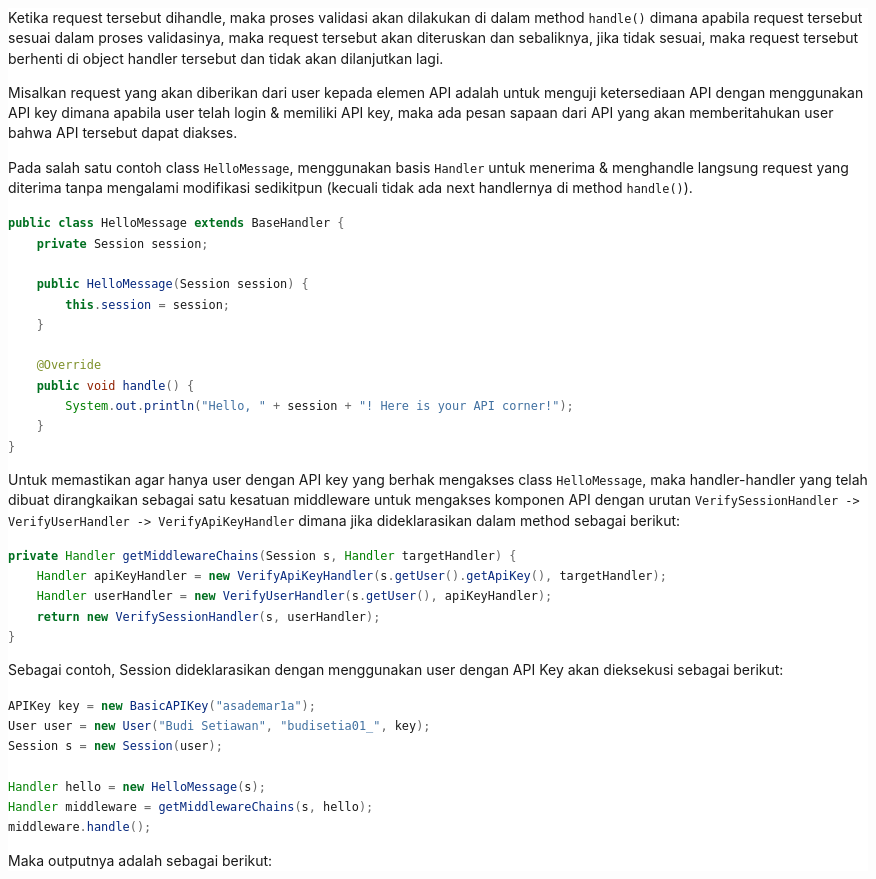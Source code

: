 Ketika request tersebut dihandle, maka proses validasi akan dilakukan di dalam method `handle()` dimana apabila request tersebut sesuai dalam proses validasinya, maka request tersebut akan diteruskan dan sebaliknya, jika tidak sesuai, maka request tersebut berhenti di object handler tersebut dan tidak akan dilanjutkan lagi.

Misalkan request yang akan diberikan dari user kepada elemen API adalah untuk menguji ketersediaan API dengan menggunakan API key dimana apabila user telah login & memiliki API key, maka ada pesan sapaan dari API yang akan memberitahukan user bahwa API tersebut dapat diakses.

Pada salah satu contoh class `HelloMessage`, menggunakan basis `Handler` untuk menerima & menghandle langsung request yang diterima tanpa mengalami modifikasi sedikitpun (kecuali tidak ada next handlernya di method `handle()`).

```java
public class HelloMessage extends BaseHandler {
    private Session session;
    
    public HelloMessage(Session session) {
        this.session = session;
    }

    @Override
    public void handle() {
        System.out.println("Hello, " + session + "! Here is your API corner!");
    }
}
```

Untuk memastikan agar hanya user dengan API key yang berhak mengakses class `HelloMessage`, maka handler-handler yang telah dibuat dirangkaikan sebagai satu kesatuan middleware untuk mengakses komponen API dengan urutan `VerifySessionHandler -> VerifyUserHandler -> VerifyApiKeyHandler` dimana jika dideklarasikan dalam method sebagai berikut:

```java
private Handler getMiddlewareChains(Session s, Handler targetHandler) {
    Handler apiKeyHandler = new VerifyApiKeyHandler(s.getUser().getApiKey(), targetHandler);
    Handler userHandler = new VerifyUserHandler(s.getUser(), apiKeyHandler);
    return new VerifySessionHandler(s, userHandler);
}
```

Sebagai contoh, Session dideklarasikan dengan menggunakan user dengan API Key akan dieksekusi sebagai berikut:

```java
APIKey key = new BasicAPIKey("asademar1a");
User user = new User("Budi Setiawan", "budisetia01_", key);
Session s = new Session(user);

Handler hello = new HelloMessage(s);
Handler middleware = getMiddlewareChains(s, hello);
middleware.handle();
```

Maka outputnya adalah sebagai berikut:
